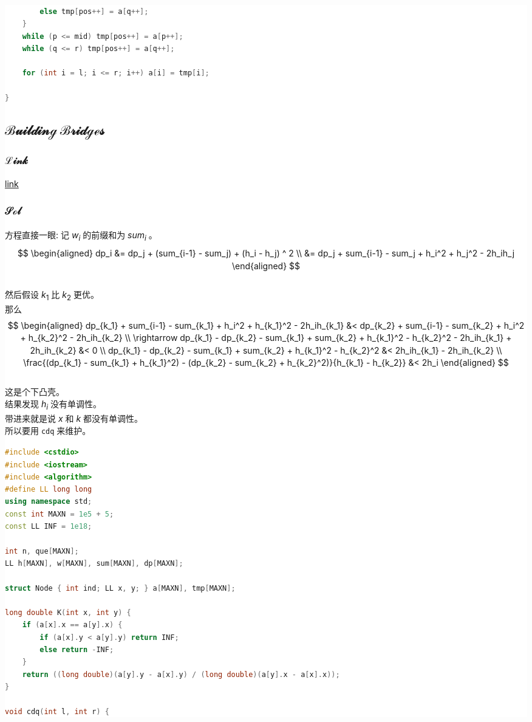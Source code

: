 ```cpp
		else tmp[pos++] = a[q++];
	}
	while (p <= mid) tmp[pos++] = a[p++];
	while (q <= r) tmp[pos++] = a[q++];

	for (int i = l; i <= r; i++) a[i] = tmp[i];

}
```

## $\mathcal{Building \ Bridges}$
### $\mathcal{Link}$
[link](https://www.luogu.com.cn/problem/P4655)
### $\mathcal{Sol}$
方程直接一眼: 记 $w_i$ 的前缀和为 $sum_i$ 。   
$$
\begin{aligned}
dp_i &= dp_j + (sum_{i-1} - sum_j) + (h_i - h_j) ^ 2 \\
     &= dp_j + sum_{i-1} - sum_j + h_i^2 + h_j^2 - 2h_ih_j
\end{aligned}
$$   
然后假设 $k_1$ 比 $k_2$ 更优。   
那么   
$$
\begin{aligned}
dp_{k_1} + sum_{i-1} - sum_{k_1} + h_i^2 + h_{k_1}^2 - 2h_ih_{k_1} &< dp_{k_2} + sum_{i-1} - sum_{k_2} + h_i^2 + h_{k_2}^2 - 2h_ih_{k_2} \\
\rightarrow dp_{k_1} - dp_{k_2} - sum_{k_1} + sum_{k_2} + h_{k_1}^2 - h_{k_2}^2 - 2h_ih_{k_1} + 2h_ih_{k_2} &< 0 \\
dp_{k_1} - dp_{k_2} - sum_{k_1} + sum_{k_2} + h_{k_1}^2 - h_{k_2}^2 &< 2h_ih_{k_1} - 2h_ih_{k_2} \\
\frac{(dp_{k_1} - sum_{k_1} + h_{k_1}^2) - (dp_{k_2} - sum_{k_2} + h_{k_2}^2)}{h_{k_1} - h_{k_2}} &< 2h_i
\end{aligned}
$$   
这是个下凸壳。   
结果发现 $h_i$ 没有单调性。   
带进来就是说 $x$ 和 $k$ 都没有单调性。   
所以要用 `cdq` 来维护。   
```cpp
#include <cstdio>
#include <iostream>
#include <algorithm>
#define LL long long
using namespace std;
const int MAXN = 1e5 + 5;
const LL INF = 1e18;

int n, que[MAXN];
LL h[MAXN], w[MAXN], sum[MAXN], dp[MAXN];

struct Node { int ind; LL x, y; } a[MAXN], tmp[MAXN];

long double K(int x, int y) {
	if (a[x].x == a[y].x) {
		if (a[x].y < a[y].y) return INF;
		else return -INF;
	}
	return ((long double)(a[y].y - a[x].y) / (long double)(a[y].x - a[x].x));
}

void cdq(int l, int r) {
```